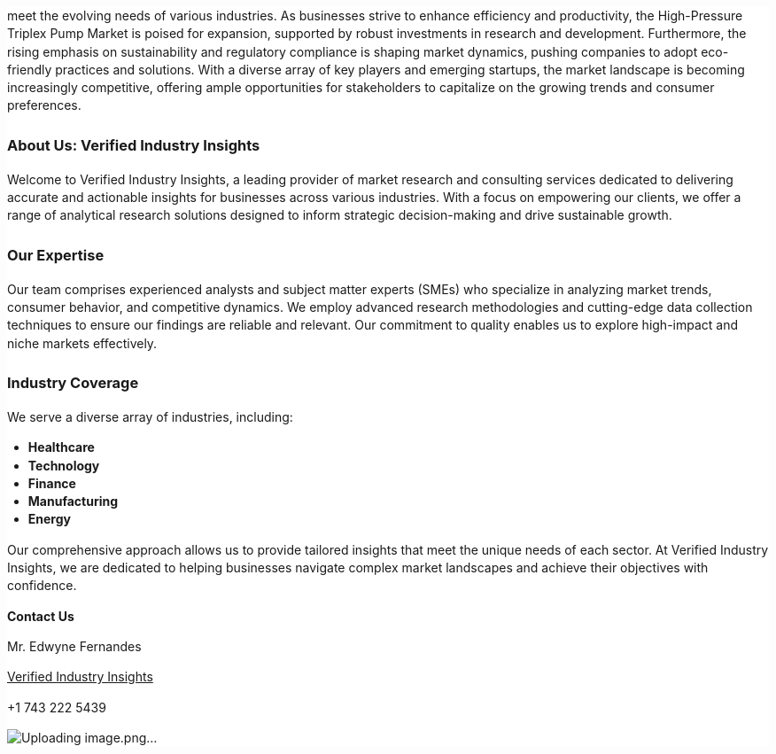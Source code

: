 meet the evolving needs of various industries. As businesses strive to enhance efficiency and productivity, the High-Pressure Triplex Pump Market is poised for expansion, supported by robust investments in research and development. Furthermore, the rising emphasis on sustainability and regulatory compliance is shaping market dynamics, pushing companies to adopt eco-friendly practices and solutions. With a diverse array of key players and emerging startups, the market landscape is becoming increasingly competitive, offering ample opportunities for stakeholders to capitalize on the growing trends and consumer preferences.</p><h3>About Us: Verified Industry Insights</h3><p>Welcome to Verified Industry Insights, a leading provider of market research and consulting services dedicated to delivering accurate and actionable insights for businesses across various industries. With a focus on empowering our clients, we offer a range of analytical research solutions designed to inform strategic decision-making and drive sustainable growth.</p><h3>Our Expertise</h3><p>Our team comprises experienced analysts and subject matter experts (SMEs) who specialize in analyzing market trends, consumer behavior, and competitive dynamics. We employ advanced research methodologies and cutting-edge data collection techniques to ensure our findings are reliable and relevant. Our commitment to quality enables us to explore high-impact and niche markets effectively.</p><h3>Industry Coverage</h3><p>We serve a diverse array of industries, including:</p><ul><li><strong>Healthcare</strong></li><li><strong>Technology</strong></li><li><strong>Finance</strong></li><li><strong>Manufacturing</strong></li><li><strong>Energy</strong></li></ul><p>Our comprehensive approach allows us to provide tailored insights that meet the unique needs of each sector. At Verified Industry Insights, we are dedicated to helping businesses navigate complex market landscapes and achieve their objectives with confidence.</p><p><strong>Contact Us</strong></p><p>Mr. Edwyne Fernandes</p><p><a href="https://www.verifiedindustryinsights.com/">Verified Industry Insights</a></p><p>+1 743 222 5439</p>
![Uploading image.png…]()
